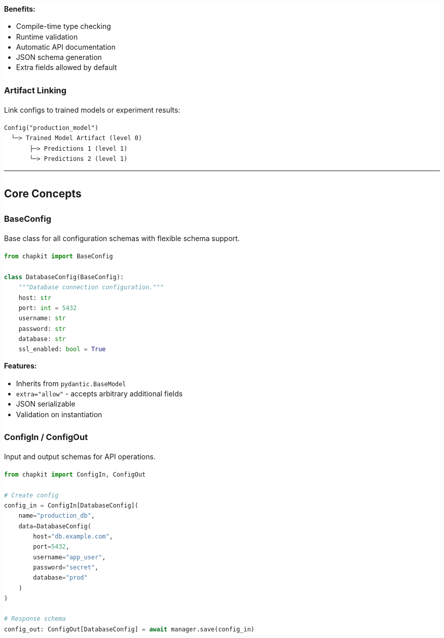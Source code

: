 **Benefits:**
- Compile-time type checking
- Runtime validation
- Automatic API documentation
- JSON schema generation
- Extra fields allowed by default

### Artifact Linking

Link configs to trained models or experiment results:

```
Config("production_model")
  └─> Trained Model Artifact (level 0)
       ├─> Predictions 1 (level 1)
       └─> Predictions 2 (level 1)
```

---

## Core Concepts

### BaseConfig

Base class for all configuration schemas with flexible schema support.

```python
from chapkit import BaseConfig

class DatabaseConfig(BaseConfig):
    """Database connection configuration."""
    host: str
    port: int = 5432
    username: str
    password: str
    database: str
    ssl_enabled: bool = True
```

**Features:**
- Inherits from `pydantic.BaseModel`
- `extra="allow"` - accepts arbitrary additional fields
- JSON serializable
- Validation on instantiation

### ConfigIn / ConfigOut

Input and output schemas for API operations.

```python
from chapkit import ConfigIn, ConfigOut

# Create config
config_in = ConfigIn[DatabaseConfig](
    name="production_db",
    data=DatabaseConfig(
        host="db.example.com",
        port=5432,
        username="app_user",
        password="secret",
        database="prod"
    )
)

# Response schema
config_out: ConfigOut[DatabaseConfig] = await manager.save(config_in)
```